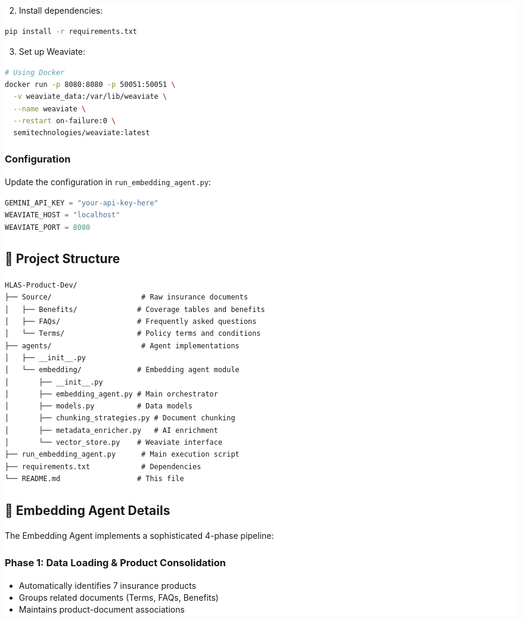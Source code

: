2. Install dependencies:
```bash
pip install -r requirements.txt
```

3. Set up Weaviate:
```bash
# Using Docker
docker run -p 8080:8080 -p 50051:50051 \
  -v weaviate_data:/var/lib/weaviate \
  --name weaviate \
  --restart on-failure:0 \
  semitechnologies/weaviate:latest
```

### Configuration

Update the configuration in `run_embedding_agent.py`:
```python
GEMINI_API_KEY = "your-api-key-here"
WEAVIATE_HOST = "localhost"
WEAVIATE_PORT = 8080
```

## 📁 Project Structure

```
HLAS-Product-Dev/
├── Source/                     # Raw insurance documents
│   ├── Benefits/              # Coverage tables and benefits
│   ├── FAQs/                  # Frequently asked questions
│   └── Terms/                 # Policy terms and conditions
├── agents/                     # Agent implementations
│   ├── __init__.py
│   └── embedding/             # Embedding agent module
│       ├── __init__.py
│       ├── embedding_agent.py # Main orchestrator
│       ├── models.py          # Data models
│       ├── chunking_strategies.py # Document chunking
│       ├── metadata_enricher.py   # AI enrichment
│       └── vector_store.py    # Weaviate interface
├── run_embedding_agent.py      # Main execution script
├── requirements.txt            # Dependencies
└── README.md                  # This file
```

## 🔧 Embedding Agent Details

The Embedding Agent implements a sophisticated 4-phase pipeline:

### Phase 1: Data Loading & Product Consolidation
- Automatically identifies 7 insurance products
- Groups related documents (Terms, FAQs, Benefits)
- Maintains product-document associations
